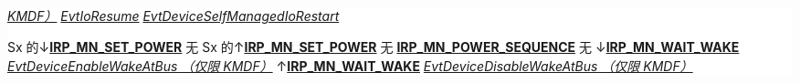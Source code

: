 <a href="https://docs.microsoft.com/windows-hardware/drivers/ddi/wdfdmaenabler/nc-wdfdmaenabler-evt_wdf_dma_enabler_selfmanaged_io_start" data-raw-source="[&lt;em&gt;EvtDmaEnablerSelfManagedIoStart (KMDF only)&lt;/em&gt;](https://docs.microsoft.com/windows-hardware/drivers/ddi/wdfdmaenabler/nc-wdfdmaenabler-evt_wdf_dma_enabler_selfmanaged_io_start)"><em>KMDF）</em></a>
<a href="https://docs.microsoft.com/windows-hardware/drivers/ddi/wdfio/nc-wdfio-evt_wdf_io_queue_io_resume" data-raw-source="[&lt;em&gt;EvtIoResume&lt;/em&gt;](https://docs.microsoft.com/windows-hardware/drivers/ddi/wdfio/nc-wdfio-evt_wdf_io_queue_io_resume)"><em>EvtIoResume</em></a>
<a href="https://docs.microsoft.com/windows-hardware/drivers/ddi/wdfdevice/nc-wdfdevice-evt_wdf_device_self_managed_io_restart" data-raw-source="[&lt;em&gt;EvtDeviceSelfManagedIoRestart&lt;/em&gt;](https://docs.microsoft.com/windows-hardware/drivers/ddi/wdfdevice/nc-wdfdevice-evt_wdf_device_self_managed_io_restart)"><em>EvtDeviceSelfManagedIoRestart</em></a></td>
</tr>
<tr class="odd">
<td align="left">Sx 的↓<a href="https://docs.microsoft.com/windows-hardware/drivers/kernel/irp-mn-set-power" data-raw-source="[&lt;strong&gt;IRP_MN_SET_POWER&lt;/strong&gt;](https://docs.microsoft.com/windows-hardware/drivers/kernel/irp-mn-set-power)"><strong>IRP_MN_SET_POWER</strong></a></td>
<td align="left">无</td>
</tr>
<tr class="even">
<td align="left">Sx 的↑<a href="https://docs.microsoft.com/windows-hardware/drivers/kernel/irp-mn-set-power" data-raw-source="[&lt;strong&gt;IRP_MN_SET_POWER&lt;/strong&gt;](https://docs.microsoft.com/windows-hardware/drivers/kernel/irp-mn-set-power)"><strong>IRP_MN_SET_POWER</strong></a></td>
<td align="left">无</td>
</tr>
<tr class="odd">
<td align="left"><a href="https://docs.microsoft.com/windows-hardware/drivers/kernel/irp-mn-power-sequence" data-raw-source="[&lt;strong&gt;IRP_MN_POWER_SEQUENCE&lt;/strong&gt;](https://docs.microsoft.com/windows-hardware/drivers/kernel/irp-mn-power-sequence)"><strong>IRP_MN_POWER_SEQUENCE</strong></a></td>
<td align="left">无</td>
</tr>
<tr class="even">
<td align="left">↓<a href="https://docs.microsoft.com/windows-hardware/drivers/kernel/irp-mn-wait-wake" data-raw-source="[&lt;strong&gt;IRP_MN_WAIT_WAKE&lt;/strong&gt;](https://docs.microsoft.com/windows-hardware/drivers/kernel/irp-mn-wait-wake)"><strong>IRP_MN_WAIT_WAKE</strong></a></td>
<td align="left"><a href="https://docs.microsoft.com/windows-hardware/drivers/ddi/wdfpdo/nc-wdfpdo-evt_wdf_device_enable_wake_at_bus" data-raw-source="[&lt;em&gt;EvtDeviceEnableWakeAtBus (KMDF only)&lt;/em&gt;](https://docs.microsoft.com/windows-hardware/drivers/ddi/wdfpdo/nc-wdfpdo-evt_wdf_device_enable_wake_at_bus)"><em>EvtDeviceEnableWakeAtBus （仅限 KMDF）</em></a></td>
</tr>
<tr class="odd">
<td align="left">↑<a href="https://docs.microsoft.com/windows-hardware/drivers/kernel/irp-mn-wait-wake" data-raw-source="[&lt;strong&gt;IRP_MN_WAIT_WAKE&lt;/strong&gt;](https://docs.microsoft.com/windows-hardware/drivers/kernel/irp-mn-wait-wake)"><strong>IRP_MN_WAIT_WAKE</strong></a></td>
<td align="left"><a href="https://docs.microsoft.com/windows-hardware/drivers/ddi/wdfpdo/nc-wdfpdo-evt_wdf_device_disable_wake_at_bus" data-raw-source="[&lt;em&gt;EvtDeviceDisableWakeAtBus (KMDF only)&lt;/em&gt;](https://docs.microsoft.com/windows-hardware/drivers/ddi/wdfpdo/nc-wdfpdo-evt_wdf_device_disable_wake_at_bus)"><em>EvtDeviceDisableWakeAtBus （仅限 KMDF）</em></a></td>
</tr>
</tbody>
</table>

 

 

 





